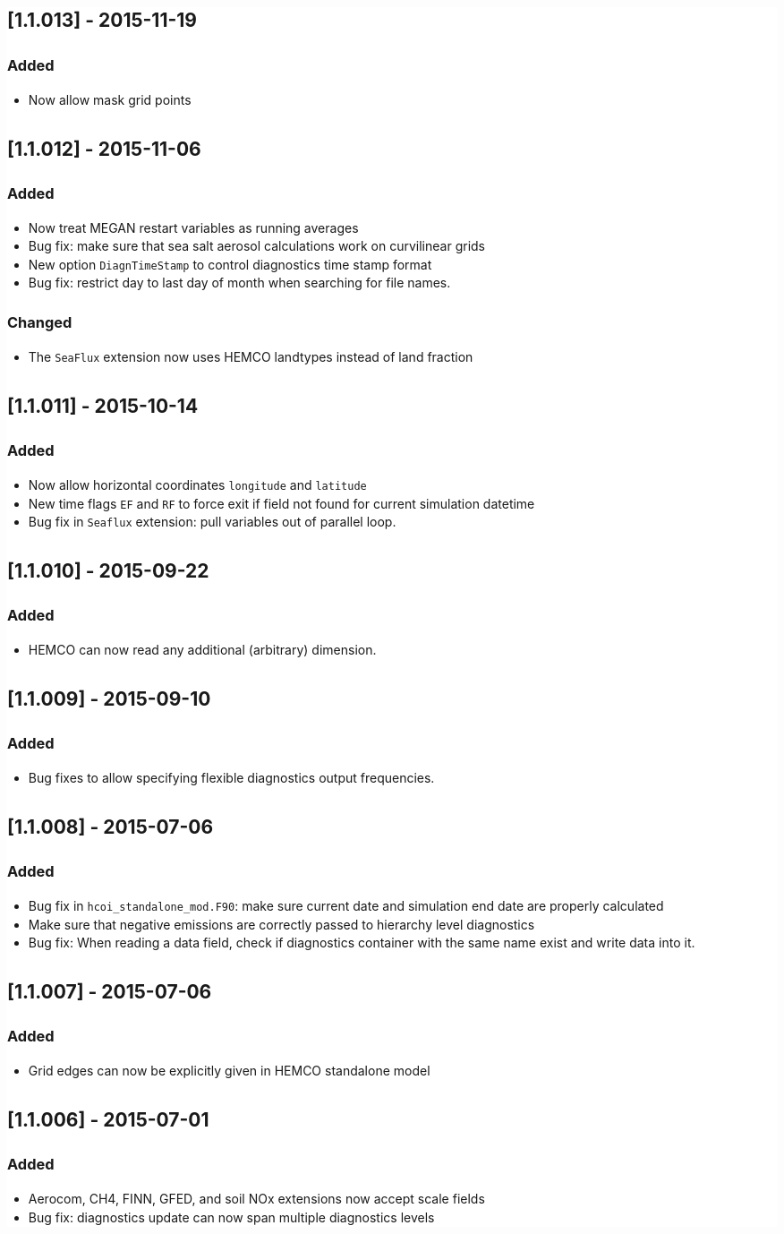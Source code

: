 ## [1.1.013] - 2015-11-19
### Added
- Now allow mask grid points

## [1.1.012] - 2015-11-06
### Added
- Now treat MEGAN restart variables as running averages
- Bug fix: make sure that sea salt aerosol calculations work on curvilinear grids
- New option `DiagnTimeStamp` to control diagnostics time stamp format
- Bug fix: restrict day to last day of month when searching for file names.

### Changed
- The `SeaFlux` extension now uses HEMCO landtypes instead of land fraction

## [1.1.011] - 2015-10-14
### Added
- Now allow horizontal coordinates `longitude` and `latitude`
- New time flags `EF` and `RF` to force exit if field not found for current simulation datetime
- Bug fix in `Seaflux` extension: pull variables out of parallel loop.

## [1.1.010] - 2015-09-22
### Added
- HEMCO can now read any additional (arbitrary) dimension.

## [1.1.009] - 2015-09-10
### Added
- Bug fixes to allow specifying flexible diagnostics output frequencies.

## [1.1.008] - 2015-07-06
### Added
- Bug fix in `hcoi_standalone_mod.F90`: make sure current date and simulation end date are properly calculated
- Make sure that negative emissions are correctly passed to hierarchy level diagnostics
- Bug fix: When reading a data field, check if diagnostics container with the same name exist and write data into it.

## [1.1.007] - 2015-07-06
### Added
- Grid edges can now be explicitly given in HEMCO standalone model

## [1.1.006] - 2015-07-01
### Added
- Aerocom, CH4, FINN, GFED, and soil NOx extensions now accept scale fields
- Bug fix: diagnostics update can now span multiple diagnostics levels
